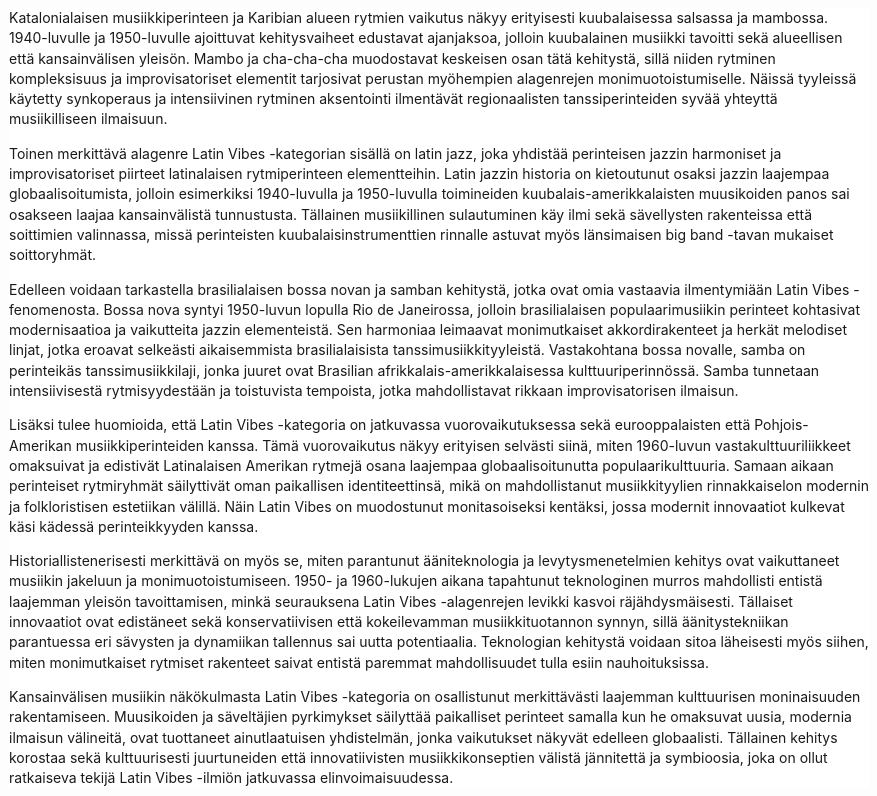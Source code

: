 Katalonialaisen musiikkiperinteen ja Karibian alueen rytmien vaikutus näkyy erityisesti
kuubalaisessa salsassa ja mambossa. 1940-luvulle ja 1950-luvulle ajoittuvat kehitysvaiheet edustavat
ajanjaksoa, jolloin kuubalainen musiikki tavoitti sekä alueellisen että kansainvälisen yleisön.
Mambo ja cha-cha-cha muodostavat keskeisen osan tätä kehitystä, sillä niiden rytminen kompleksisuus
ja improvisatoriset elementit tarjosivat perustan myöhempien alagenrejen monimuotoistumiselle.
Näissä tyyleissä käytetty synkoperaus ja intensiivinen rytminen aksentointi ilmentävät
regionaalisten tanssiperinteiden syvää yhteyttä musiikilliseen ilmaisuun.

Toinen merkittävä alagenre Latin Vibes -kategorian sisällä on latin jazz, joka yhdistää perinteisen
jazzin harmoniset ja improvisatoriset piirteet latinalaisen rytmiperinteen elementteihin. Latin
jazzin historia on kietoutunut osaksi jazzin laajempaa globaalisoitumista, jolloin esimerkiksi
1940-luvulla ja 1950-luvulla toimineiden kuubalais-amerikkalaisten muusikoiden panos sai osakseen
laajaa kansainvälistä tunnustusta. Tällainen musiikillinen sulautuminen käy ilmi sekä sävellysten
rakenteissa että soittimien valinnassa, missä perinteisten kuubalaisinstrumenttien rinnalle astuvat
myös länsimaisen big band -tavan mukaiset soittoryhmät.

Edelleen voidaan tarkastella brasilialaisen bossa novan ja samban kehitystä, jotka ovat omia
vastaavia ilmentymiään Latin Vibes -fenomenosta. Bossa nova syntyi 1950-luvun lopulla Rio de
Janeirossa, jolloin brasilialaisen populaarimusiikin perinteet kohtasivat modernisaatioa ja
vaikutteita jazzin elementeistä. Sen harmoniaa leimaavat monimutkaiset akkordirakenteet ja herkät
melodiset linjat, jotka eroavat selkeästi aikaisemmista brasilialaisista tanssimusiikkityyleistä.
Vastakohtana bossa novalle, samba on perinteikäs tanssimusiikkilaji, jonka juuret ovat Brasilian
afrikkalais-amerikkalaisessa kulttuuriperinnössä. Samba tunnetaan intensiivisestä rytmisyydestään ja
toistuvista tempoista, jotka mahdollistavat rikkaan improvisatorisen ilmaisun.

Lisäksi tulee huomioida, että Latin Vibes -kategoria on jatkuvassa vuorovaikutuksessa sekä
eurooppalaisten että Pohjois-Amerikan musiikkiperinteiden kanssa. Tämä vuorovaikutus näkyy erityisen
selvästi siinä, miten 1960-luvun vastakulttuuriliikkeet omaksuivat ja edistivät Latinalaisen
Amerikan rytmejä osana laajempaa globaalisoitunutta populaarikulttuuria. Samaan aikaan perinteiset
rytmiryhmät säilyttivät oman paikallisen identiteettinsä, mikä on mahdollistanut musiikkityylien
rinnakkaiselon modernin ja folkloristisen estetiikan välillä. Näin Latin Vibes on muodostunut
monitasoiseksi kentäksi, jossa modernit innovaatiot kulkevat käsi kädessä perinteikkyyden kanssa.

Historiallistenerisesti merkittävä on myös se, miten parantunut ääniteknologia ja levytysmenetelmien
kehitys ovat vaikuttaneet musiikin jakeluun ja monimuotoistumiseen. 1950- ja 1960-lukujen aikana
tapahtunut teknologinen murros mahdollisti entistä laajemman yleisön tavoittamisen, minkä
seurauksena Latin Vibes -alagenrejen levikki kasvoi räjähdysmäisesti. Tällaiset innovaatiot ovat
edistäneet sekä konservatiivisen että kokeilevamman musiikkituotannon synnyn, sillä äänitystekniikan
parantuessa eri sävysten ja dynamiikan tallennus sai uutta potentiaalia. Teknologian kehitystä
voidaan sitoa läheisesti myös siihen, miten monimutkaiset rytmiset rakenteet saivat entistä paremmat
mahdollisuudet tulla esiin nauhoituksissa.

Kansainvälisen musiikin näkökulmasta Latin Vibes -kategoria on osallistunut merkittävästi laajemman
kulttuurisen moninaisuuden rakentamiseen. Muusikoiden ja säveltäjien pyrkimykset säilyttää
paikalliset perinteet samalla kun he omaksuvat uusia, modernia ilmaisun välineitä, ovat tuottaneet
ainutlaatuisen yhdistelmän, jonka vaikutukset näkyvät edelleen globaalisti. Tällainen kehitys
korostaa sekä kulttuurisesti juurtuneiden että innovatiivisten musiikkikonseptien välistä jännitettä
ja symbioosia, joka on ollut ratkaiseva tekijä Latin Vibes -ilmiön jatkuvassa elinvoimaisuudessa.
